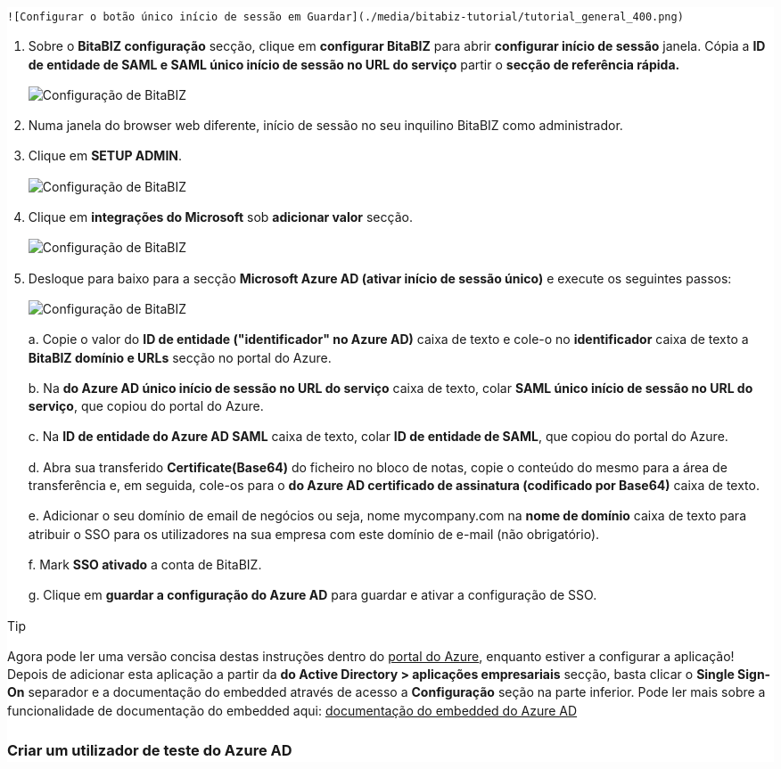     ![Configurar o botão único início de sessão em Guardar](./media/bitabiz-tutorial/tutorial_general_400.png)
    
1. Sobre o **BitaBIZ configuração** secção, clique em **configurar BitaBIZ** para abrir **configurar início de sessão** janela. Cópia a **ID de entidade de SAML e SAML único início de sessão no URL do serviço** partir o **secção de referência rápida.**

    ![Configuração de BitaBIZ](./media/bitabiz-tutorial/tutorial_bitabiz_configure.png) 

1. Numa janela do browser web diferente, início de sessão no seu inquilino BitaBIZ como administrador.

1. Clique em **SETUP ADMIN**.

    ![Configuração de BitaBIZ](./media/bitabiz-tutorial/settings1.png)

1. Clique em **integrações do Microsoft** sob **adicionar valor** secção.

    ![Configuração de BitaBIZ](./media/bitabiz-tutorial/settings2.png)

1. Desloque para baixo para a secção **Microsoft Azure AD (ativar início de sessão único)** e execute os seguintes passos:

    ![Configuração de BitaBIZ](./media/bitabiz-tutorial/settings3.png)

    a. Copie o valor do **ID de entidade ("identificador" no Azure AD)** caixa de texto e cole-o no **identificador** caixa de texto a **BitaBIZ domínio e URLs** secção no portal do Azure. 
    
    b. Na **do Azure AD único início de sessão no URL do serviço** caixa de texto, colar **SAML único início de sessão no URL do serviço**, que copiou do portal do Azure.
    
    c. Na **ID de entidade do Azure AD SAML** caixa de texto, colar **ID de entidade de SAML**, que copiou do portal do Azure.

    d. Abra sua transferido **Certificate(Base64)** do ficheiro no bloco de notas, copie o conteúdo do mesmo para a área de transferência e, em seguida, cole-os para o **do Azure AD certificado de assinatura (codificado por Base64)** caixa de texto.

    e. Adicionar o seu domínio de email de negócios ou seja, nome mycompany.com na **nome de domínio** caixa de texto para atribuir o SSO para os utilizadores na sua empresa com este domínio de e-mail (não obrigatório).
    
    f. Mark **SSO ativado** a conta de BitaBIZ.
    
    g. Clique em **guardar a configuração do Azure AD** para guardar e ativar a configuração de SSO.

> [!TIP]
> Agora pode ler uma versão concisa destas instruções dentro do [portal do Azure](https://portal.azure.com), enquanto estiver a configurar a aplicação!  Depois de adicionar esta aplicação a partir da **do Active Directory > aplicações empresariais** secção, basta clicar o **Single Sign-On** separador e a documentação do embedded através de acesso a  **Configuração** seção na parte inferior. Pode ler mais sobre a funcionalidade de documentação do embedded aqui: [documentação do embedded do Azure AD]( https://go.microsoft.com/fwlink/?linkid=845985)

### <a name="create-an-azure-ad-test-user"></a>Criar um utilizador de teste do Azure AD


[1]: ./media/bitabiz-tutorial/tutorial_general_01.png
[2]: ./media/bitabiz-tutorial/tutorial_general_02.png
[3]: ./media/bitabiz-tutorial/tutorial_general_03.png
[4]: ./media/bitabiz-tutorial/tutorial_general_04.png
[100]: ./media/bitabiz-tutorial/tutorial_general_100.png
[200]: ./media/bitabiz-tutorial/tutorial_general_200.png
[201]: ./media/bitabiz-tutorial/tutorial_general_201.png
[202]: ./media/bitabiz-tutorial/tutorial_general_202.png
[203]: ./media/bitabiz-tutorial/tutorial_general_203.png